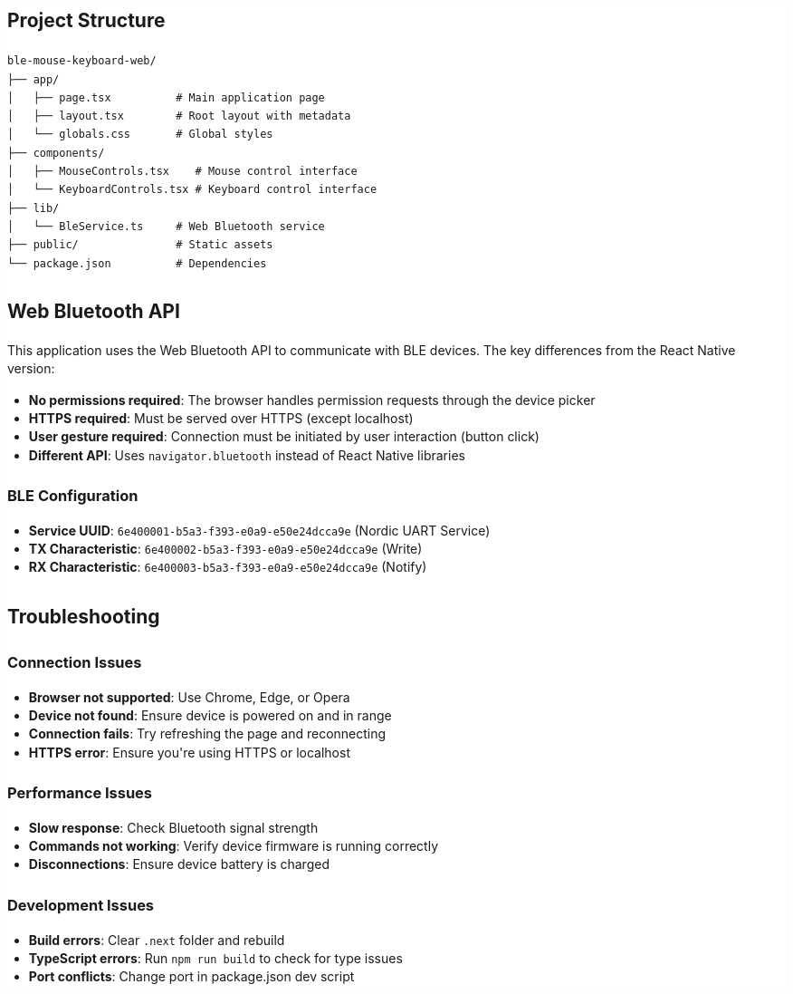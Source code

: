 ## Project Structure

```
ble-mouse-keyboard-web/
├── app/
│   ├── page.tsx          # Main application page
│   ├── layout.tsx        # Root layout with metadata
│   └── globals.css       # Global styles
├── components/
│   ├── MouseControls.tsx    # Mouse control interface
│   └── KeyboardControls.tsx # Keyboard control interface
├── lib/
│   └── BleService.ts     # Web Bluetooth service
├── public/               # Static assets
└── package.json          # Dependencies
```

## Web Bluetooth API

This application uses the Web Bluetooth API to communicate with BLE devices. The key differences from the React Native version:

- **No permissions required**: The browser handles permission requests through the device picker
- **HTTPS required**: Must be served over HTTPS (except localhost)
- **User gesture required**: Connection must be initiated by user interaction (button click)
- **Different API**: Uses `navigator.bluetooth` instead of React Native libraries

### BLE Configuration

- **Service UUID**: `6e400001-b5a3-f393-e0a9-e50e24dcca9e` (Nordic UART Service)
- **TX Characteristic**: `6e400002-b5a3-f393-e0a9-e50e24dcca9e` (Write)
- **RX Characteristic**: `6e400003-b5a3-f393-e0a9-e50e24dcca9e` (Notify)

## Troubleshooting

### Connection Issues

- **Browser not supported**: Use Chrome, Edge, or Opera
- **Device not found**: Ensure device is powered on and in range
- **Connection fails**: Try refreshing the page and reconnecting
- **HTTPS error**: Ensure you're using HTTPS or localhost

### Performance Issues

- **Slow response**: Check Bluetooth signal strength
- **Commands not working**: Verify device firmware is running correctly
- **Disconnections**: Ensure device battery is charged

### Development Issues

- **Build errors**: Clear `.next` folder and rebuild
- **TypeScript errors**: Run `npm run build` to check for type issues
- **Port conflicts**: Change port in package.json dev script
